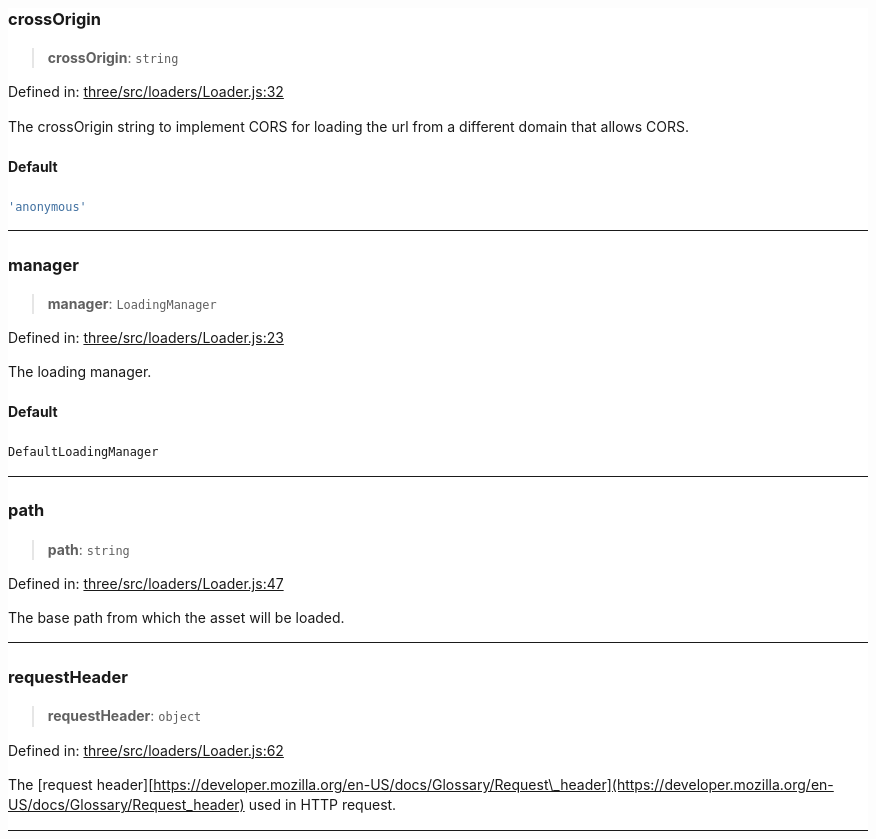 ### crossOrigin

> **crossOrigin**: `string`

Defined in: [three/src/loaders/Loader.js:32](https://github.com/DefinitelyMaybe/three-i18n/blob/fa57b79433d1c349ffb23a78727299c8d4190136/three/src/loaders/Loader.js#L32)

The crossOrigin string to implement CORS for loading the url from a
different domain that allows CORS.

#### Default

```ts
'anonymous'
```

***

### manager

> **manager**: `LoadingManager`

Defined in: [three/src/loaders/Loader.js:23](https://github.com/DefinitelyMaybe/three-i18n/blob/fa57b79433d1c349ffb23a78727299c8d4190136/three/src/loaders/Loader.js#L23)

The loading manager.

#### Default

```ts
DefaultLoadingManager
```

***

### path

> **path**: `string`

Defined in: [three/src/loaders/Loader.js:47](https://github.com/DefinitelyMaybe/three-i18n/blob/fa57b79433d1c349ffb23a78727299c8d4190136/three/src/loaders/Loader.js#L47)

The base path from which the asset will be loaded.

***

### requestHeader

> **requestHeader**: `object`

Defined in: [three/src/loaders/Loader.js:62](https://github.com/DefinitelyMaybe/three-i18n/blob/fa57b79433d1c349ffb23a78727299c8d4190136/three/src/loaders/Loader.js#L62)

The [request header][https://developer.mozilla.org/en-US/docs/Glossary/Request\_header](https://developer.mozilla.org/en-US/docs/Glossary/Request_header)
used in HTTP request.

***
